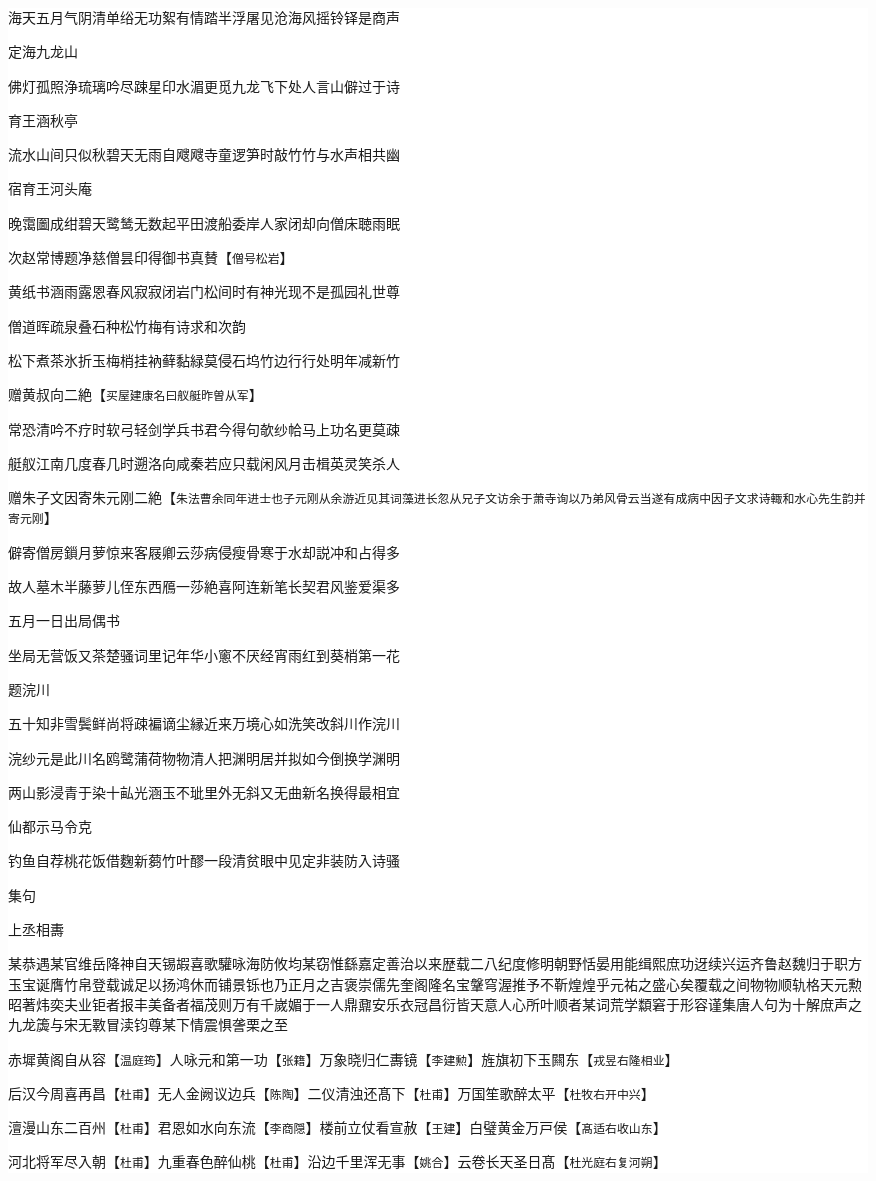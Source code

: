 海天五月气阴清单绤无功絮有情踏半浮屠见沧海风摇铃铎是商声  

定海九龙山  

佛灯孤照浄琉璃吟尽踈星印水湄更觅九龙飞下处人言山僻过于诗  

育王涵秋亭  

流水山间只似秋碧天无雨自飕飕寺童逻笋时敲竹竹与水声相共幽  

宿育王河头庵  

晚霭圗成绀碧天鹭鸶无数起平田渡船委岸人家闭却向僧床聴雨眠  

次赵常博题净慈僧昙印得御书真賛【`僧号松岩`】  

黄纸书涵雨露恩春风寂寂闭岩门松间时有神光现不是孤园礼世尊  

僧道晖疏泉叠石种松竹梅有诗求和次韵  

松下煮茶氷折玉梅梢挂衲藓黏緑莫侵石坞竹边行行处明年减新竹  

赠黄叔向二絶【`买屋建康名曰舣艇昨曽从军`】  

常恐清吟不疗时软弓轻剑学兵书君今得句欹纱帢马上功名更莫疎  

艇舣江南几度春几时遡洛向咸秦若应只载闲风月击楫英灵笑杀人  

赠朱子文因寄朱元刚二絶【`朱法曹余同年进士也子元刚从余游近见其词藻进长忽从兄子文访余于萧寺询以乃弟风骨云当遂有成病中因子文求诗輙和水心先生韵并寄元刚`】  

僻寄僧房鎻月萝惊来客屐卿云莎病侵瘦骨寒于水却説冲和占得多  

故人墓木半藤萝儿侄东西鴈一莎絶喜阿连新笔长契君风鉴爱渠多  

五月一日出局偶书  

坐局无营饭又茶楚骚词里记年华小窻不厌经宵雨红到葵梢第一花  

题浣川  

五十知非雪鬓鲜尚将疎褊谪尘縁近来万境心如洗笑改斜川作浣川  

浣纱元是此川名鸥鹭蒲荷物物清人把渊明居并拟如今倒换学渊明  

两山影浸青于染十畆光涵玉不玼里外无斜又无曲新名换得最相宜  

仙都示马令克  

钓鱼自荐桃花饭借麴新蒭竹叶醪一段清贫眼中见定非装防入诗骚  

集句  

上丞相夀  

某恭遇某官维岳降神自天锡嘏喜歌驩咏海防攸均某窃惟繇嘉定善治以来歴载二八纪度修明朝野恬晏用能缉熙庶功迓续兴运齐鲁赵魏归于职方玉宝诞膺竹帛登载诚足以扬鸿休而铺景铄也乃正月之吉褒崇儒先奎阁隆名宝鞶穹渥推予不靳煌煌乎元祐之盛心矣覆载之间物物顺轨格天元勲昭著炜奕夫业钜者报丰美备者福茂则万有千嵗媚于一人鼎鼐安乐衣冠昌衍皆天意人心所叶顺者某词荒学纇窘于形容谨集唐人句为十解庶声之九龙簴与宋无斁冒渎钧尊某下情震惧詟栗之至  

赤墀黄阁自从容【`温庭筠`】人咏元和第一功【`张籍`】万象晓归仁夀镜【`李建勲`】旌旗初下玉闗东【`戎昱右隆相业`】  

后汉今周喜再昌【`杜甫`】无人金阙议边兵【`陈陶`】二仪清浊还髙下【`杜甫`】万国笙歌醉太平【`杜牧右开中兴`】  

澶漫山东二百州【`杜甫`】君恩如水向东流【`李商隠`】楼前立仗看宣赦【`王建`】白璧黄金万戸侯【`髙适右收山东`】  

河北将军尽入朝【`杜甫`】九重春色醉仙桃【`杜甫`】沿边千里浑无事【`姚合`】云卷长天圣日髙【`杜光庭右复河朔`】  

